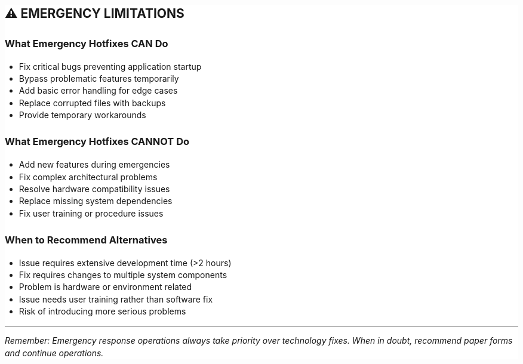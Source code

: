 
## ⚠️ EMERGENCY LIMITATIONS

### What Emergency Hotfixes CAN Do
- Fix critical bugs preventing application startup
- Bypass problematic features temporarily
- Add basic error handling for edge cases
- Replace corrupted files with backups
- Provide temporary workarounds

### What Emergency Hotfixes CANNOT Do
- Add new features during emergencies
- Fix complex architectural problems
- Resolve hardware compatibility issues
- Replace missing system dependencies
- Fix user training or procedure issues

### When to Recommend Alternatives
- Issue requires extensive development time (>2 hours)
- Fix requires changes to multiple system components
- Problem is hardware or environment related
- Issue needs user training rather than software fix
- Risk of introducing more serious problems

---

*Remember: Emergency response operations always take priority over technology fixes. When in doubt, recommend paper forms and continue operations.*